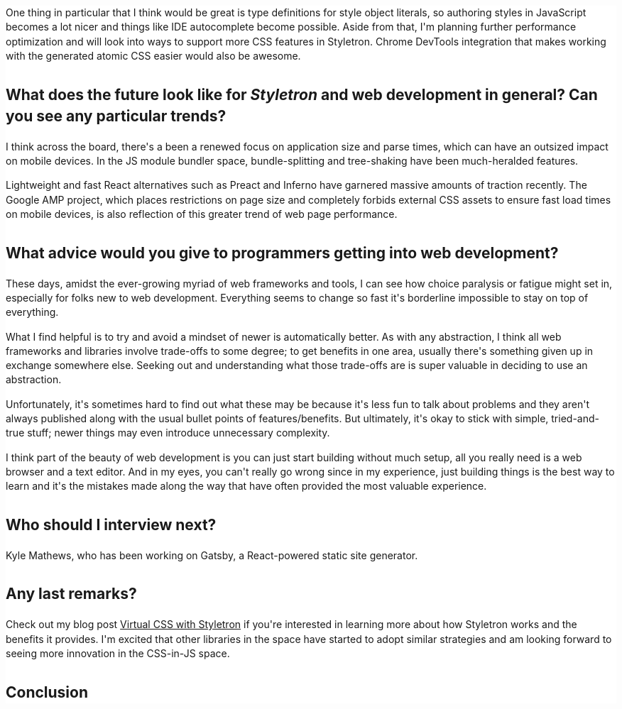 One thing in particular that I think would be great is type definitions for style object literals, so authoring styles in JavaScript becomes a lot nicer and things like IDE autocomplete become possible. Aside from that, I'm planning further performance optimization and will look into ways to support more CSS features in Styletron. Chrome DevTools integration that makes working with the generated atomic CSS easier would also be awesome.

## What does the future look like for _Styletron_ and web development in general? Can you see any particular trends?

I think across the board, there's a been a renewed focus on application size and parse times, which can have an outsized impact on mobile devices. In the JS module bundler space, bundle-splitting and tree-shaking have been much-heralded features.

Lightweight and fast React alternatives such as Preact and Inferno have garnered massive amounts of traction recently. The Google AMP project, which places restrictions on page size and completely forbids external CSS assets to ensure fast load times on mobile devices, is also reflection of this greater trend of web page performance.

## What advice would you give to programmers getting into web development?

These days, amidst the ever-growing myriad of web frameworks and tools, I can see how choice paralysis or fatigue might set in, especially for folks new to web development. Everything seems to change so fast it's borderline impossible to stay on top of everything.

What I find helpful is to try and avoid a mindset of newer is automatically better. As with any abstraction, I think all web frameworks and libraries involve trade-offs to some degree; to get benefits in one area, usually there's something given up in exchange somewhere else. Seeking out and understanding what those trade-offs are is super valuable in deciding to use an abstraction.

Unfortunately, it's sometimes hard to find out what these may be because it's less fun to talk about problems and they aren't always published along with the usual bullet points of features/benefits. But ultimately, it's okay to stick with simple, tried-and-true stuff; newer things may even introduce unnecessary complexity.

I think part of the beauty of web development is you can just start building without much setup, all you really need is a web browser and a text editor. And in my eyes, you can't really go wrong since in my experience, just building things is the best way to learn and it's the mistakes made along the way that have often provided the most valuable experience.

## Who should I interview next?

Kyle Mathews, who has been working on Gatsby, a React-powered static site generator.

## Any last remarks?

Check out my blog post [Virtual CSS with Styletron](https://ryantsao.com/blog/virtual-css-with-styletron) if you're interested in learning more about how Styletron works and the benefits it provides. I'm excited that other libraries in the space have started to adopt similar strategies and am looking forward to seeing more innovation in the CSS-in-JS space.

## Conclusion
